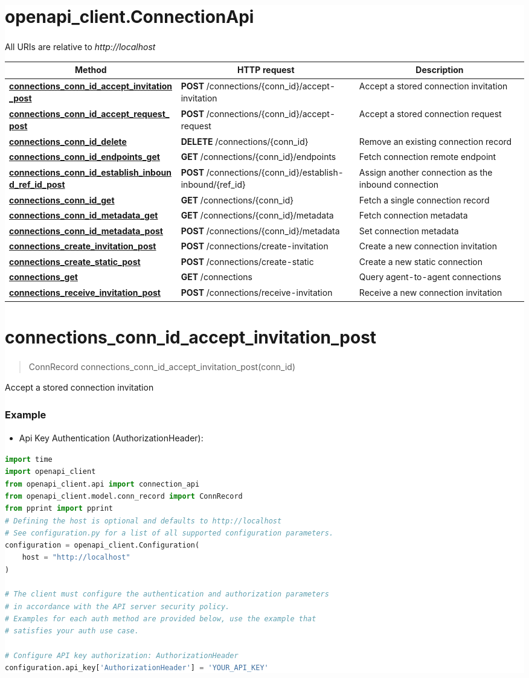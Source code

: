 # openapi_client.ConnectionApi

All URIs are relative to *http://localhost*

Method | HTTP request | Description
------------- | ------------- | -------------
[**connections_conn_id_accept_invitation_post**](ConnectionApi.md#connections_conn_id_accept_invitation_post) | **POST** /connections/{conn_id}/accept-invitation | Accept a stored connection invitation
[**connections_conn_id_accept_request_post**](ConnectionApi.md#connections_conn_id_accept_request_post) | **POST** /connections/{conn_id}/accept-request | Accept a stored connection request
[**connections_conn_id_delete**](ConnectionApi.md#connections_conn_id_delete) | **DELETE** /connections/{conn_id} | Remove an existing connection record
[**connections_conn_id_endpoints_get**](ConnectionApi.md#connections_conn_id_endpoints_get) | **GET** /connections/{conn_id}/endpoints | Fetch connection remote endpoint
[**connections_conn_id_establish_inbound_ref_id_post**](ConnectionApi.md#connections_conn_id_establish_inbound_ref_id_post) | **POST** /connections/{conn_id}/establish-inbound/{ref_id} | Assign another connection as the inbound connection
[**connections_conn_id_get**](ConnectionApi.md#connections_conn_id_get) | **GET** /connections/{conn_id} | Fetch a single connection record
[**connections_conn_id_metadata_get**](ConnectionApi.md#connections_conn_id_metadata_get) | **GET** /connections/{conn_id}/metadata | Fetch connection metadata
[**connections_conn_id_metadata_post**](ConnectionApi.md#connections_conn_id_metadata_post) | **POST** /connections/{conn_id}/metadata | Set connection metadata
[**connections_create_invitation_post**](ConnectionApi.md#connections_create_invitation_post) | **POST** /connections/create-invitation | Create a new connection invitation
[**connections_create_static_post**](ConnectionApi.md#connections_create_static_post) | **POST** /connections/create-static | Create a new static connection
[**connections_get**](ConnectionApi.md#connections_get) | **GET** /connections | Query agent-to-agent connections
[**connections_receive_invitation_post**](ConnectionApi.md#connections_receive_invitation_post) | **POST** /connections/receive-invitation | Receive a new connection invitation


# **connections_conn_id_accept_invitation_post**
> ConnRecord connections_conn_id_accept_invitation_post(conn_id)

Accept a stored connection invitation

### Example

* Api Key Authentication (AuthorizationHeader):

```python
import time
import openapi_client
from openapi_client.api import connection_api
from openapi_client.model.conn_record import ConnRecord
from pprint import pprint
# Defining the host is optional and defaults to http://localhost
# See configuration.py for a list of all supported configuration parameters.
configuration = openapi_client.Configuration(
    host = "http://localhost"
)

# The client must configure the authentication and authorization parameters
# in accordance with the API server security policy.
# Examples for each auth method are provided below, use the example that
# satisfies your auth use case.

# Configure API key authorization: AuthorizationHeader
configuration.api_key['AuthorizationHeader'] = 'YOUR_API_KEY'

```